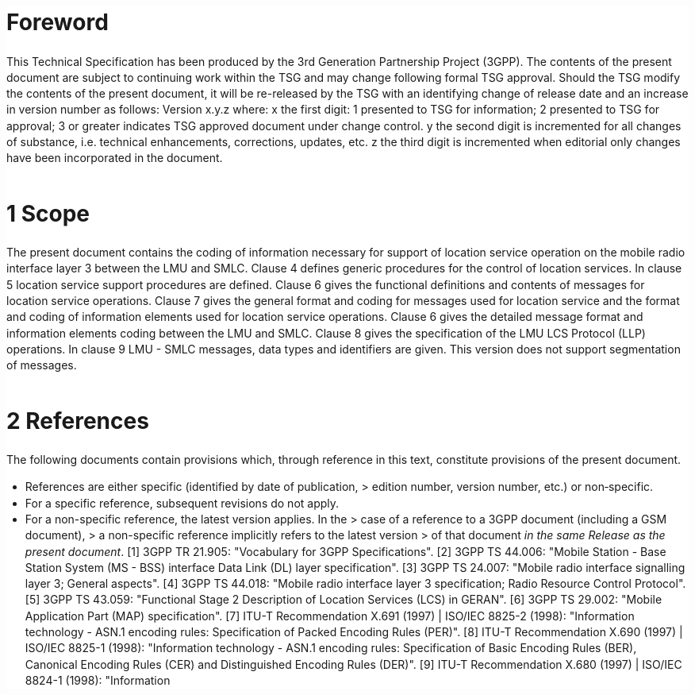 # Foreword
This Technical Specification has been produced by the 3rd Generation
Partnership Project (3GPP).
The contents of the present document are subject to continuing work within the
TSG and may change following formal TSG approval. Should the TSG modify the
contents of the present document, it will be re-released by the TSG with an
identifying change of release date and an increase in version number as
follows:
Version x.y.z
where:
x the first digit:
1 presented to TSG for information;
2 presented to TSG for approval;
3 or greater indicates TSG approved document under change control.
y the second digit is incremented for all changes of substance, i.e. technical
enhancements, corrections, updates, etc.
z the third digit is incremented when editorial only changes have been
incorporated in the document.
# 1 Scope
The present document contains the coding of information necessary for support
of location service operation on the mobile radio interface layer 3 between
the LMU and SMLC.
Clause 4 defines generic procedures for the control of location services. In
clause 5 location service support procedures are defined. Clause 6 gives the
functional definitions and contents of messages for location service
operations. Clause 7 gives the general format and coding for messages used for
location service and the format and coding of information elements used for
location service operations. Clause 6 gives the detailed message format and
information elements coding between the LMU and SMLC.
Clause 8 gives the specification of the LMU LCS Protocol (LLP) operations. In
clause 9 LMU - SMLC messages, data types and identifiers are given.
This version does not support segmentation of messages.
# 2 References
The following documents contain provisions which, through reference in this
text, constitute provisions of the present document.
  * References are either specific (identified by date of publication, > edition number, version number, etc.) or non‑specific.
  * For a specific reference, subsequent revisions do not apply.
  * For a non-specific reference, the latest version applies. In the > case of a reference to a 3GPP document (including a GSM document), > a non-specific reference implicitly refers to the latest version > of that document _in the same Release as the present document_.
[1] 3GPP TR 21.905: \"Vocabulary for 3GPP Specifications\".
[2] 3GPP TS 44.006: \"Mobile Station - Base Station System (MS - BSS)
interface Data Link (DL) layer specification\".
[3] 3GPP TS 24.007: \"Mobile radio interface signalling layer 3; General
aspects\".
[4] 3GPP TS 44.018: \"Mobile radio interface layer 3 specification; Radio
Resource Control Protocol\".
[5] 3GPP TS 43.059: \"Functional Stage 2 Description of Location Services
(LCS) in GERAN\".
[6] 3GPP TS 29.002: \"Mobile Application Part (MAP) specification\".
[7] ITU-T Recommendation X.691 (1997) \| ISO/IEC 8825-2 (1998): \"Information
technology - ASN.1 encoding rules: Specification of Packed Encoding Rules
(PER)\".
[8] ITU-T Recommendation X.690 (1997) \| ISO/IEC 8825-1 (1998): \"Information
technology - ASN.1 encoding rules: Specification of Basic Encoding Rules
(BER), Canonical Encoding Rules (CER) and Distinguished Encoding Rules
(DER)\".
[9] ITU-T Recommendation X.680 (1997) \| ISO/IEC 8824-1 (1998): \"Information